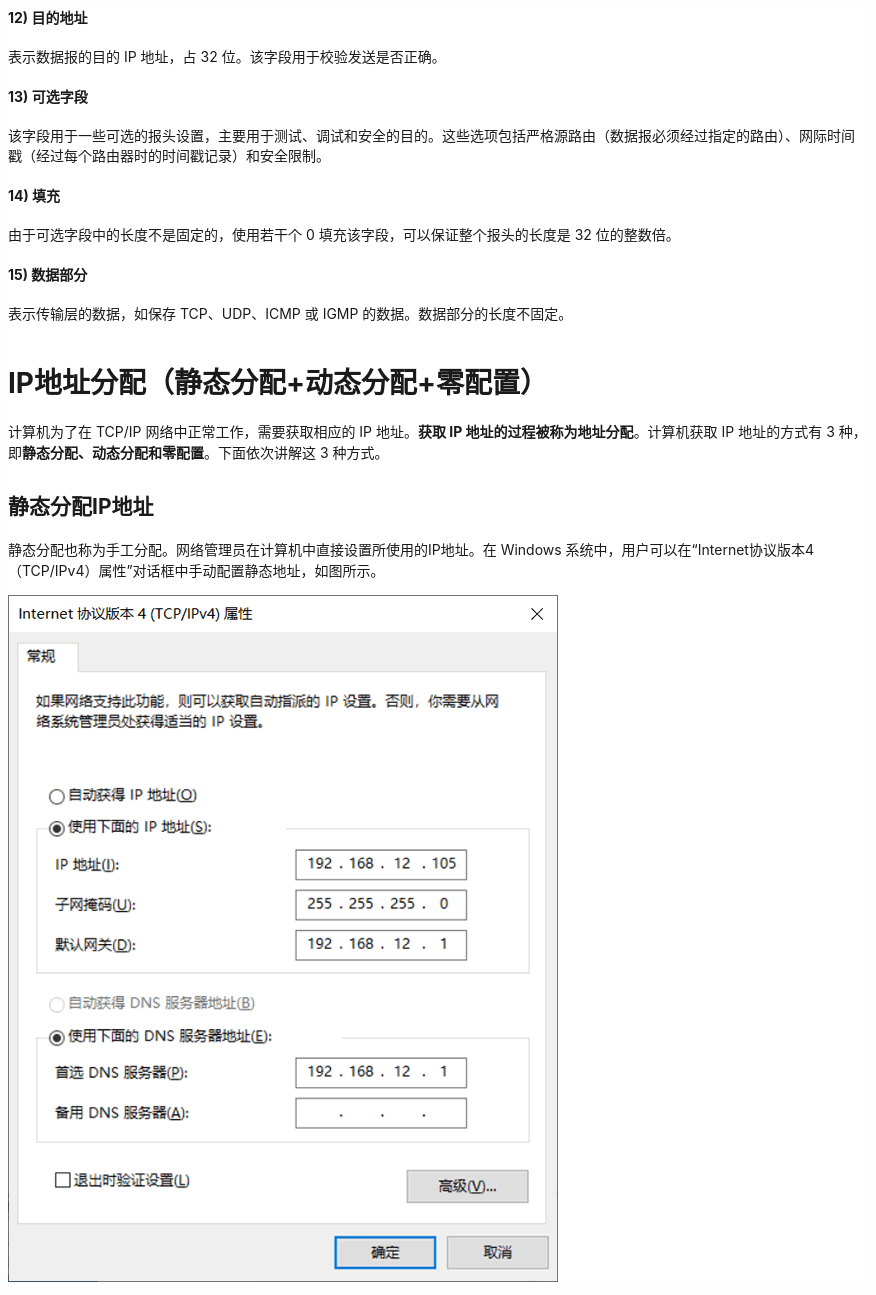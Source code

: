 #### 12) 目的地址

表示数据报的目的 IP 地址，占 32 位。该字段用于校验发送是否正确。

#### 13) 可选字段

该字段用于一些可选的报头设置，主要用于测试、调试和安全的目的。这些选项包括严格源路由（数据报必须经过指定的路由）、网际时间戳（经过每个路由器时的时间戳记录）和安全限制。

#### 14) 填充

由于可选字段中的长度不是固定的，使用若干个 0 填充该字段，可以保证整个报头的长度是 32 位的整数倍。

#### 15) 数据部分

表示传输层的数据，如保存 TCP、UDP、ICMP 或 IGMP 的数据。数据部分的长度不固定。





# IP地址分配（静态分配+动态分配+零配置）

计算机为了在 TCP/IP 网络中正常工作，需要获取相应的 IP 地址。**获取 IP 地址的过程被称为地址分配**。计算机获取 IP 地址的方式有 3 种，即**静态分配、动态分配和零配置**。下面依次讲解这 3 种方式。

## 静态分配IP地址

静态分配也称为手工分配。网络管理员在计算机中直接设置所使用的IP地址。在 Windows 系统中，用户可以在“Internet协议版本4（TCP/IPv4）属性”对话框中手动配置静态地址，如图所示。



![img](../sources/network/6-191111145S5451.gif)
